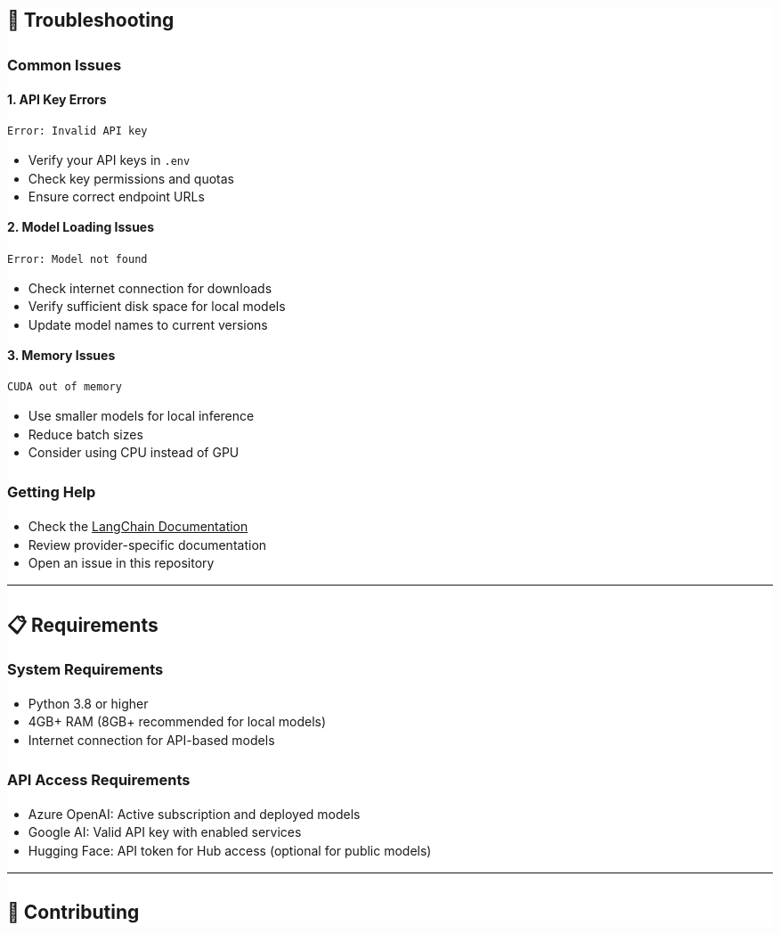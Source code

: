 
## 🚨 Troubleshooting

### Common Issues

**1. API Key Errors**
```bash
Error: Invalid API key
```
- Verify your API keys in `.env`
- Check key permissions and quotas
- Ensure correct endpoint URLs

**2. Model Loading Issues**
```bash
Error: Model not found
```
- Check internet connection for downloads
- Verify sufficient disk space for local models
- Update model names to current versions

**3. Memory Issues**
```bash
CUDA out of memory
```
- Use smaller models for local inference
- Reduce batch sizes
- Consider using CPU instead of GPU

### Getting Help
- Check the [LangChain Documentation](https://python.langchain.com/docs/)
- Review provider-specific documentation
- Open an issue in this repository

---

## 📋 Requirements

### System Requirements
- Python 3.8 or higher
- 4GB+ RAM (8GB+ recommended for local models)
- Internet connection for API-based models

### API Access Requirements
- Azure OpenAI: Active subscription and deployed models
- Google AI: Valid API key with enabled services
- Hugging Face: API token for Hub access (optional for public models)

---

## 🤝 Contributing
